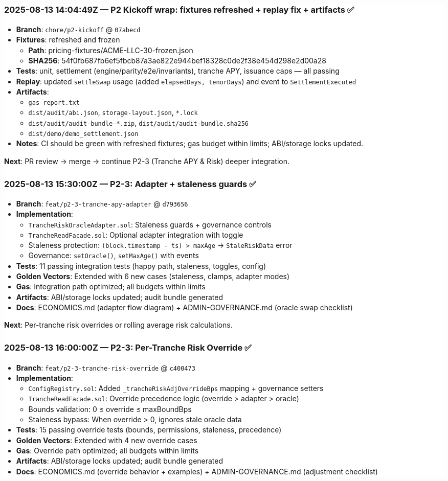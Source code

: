 
### 2025-08-13 14:04:49Z — P2 Kickoff wrap: fixtures refreshed + replay fix + artifacts ✅

- **Branch**: `chore/p2-kickoff` @ `07abecd`
- **Fixtures**: refreshed and frozen  
  - **Path**: pricing-fixtures/ACME-LLC-30-frozen.json  
  - **SHA256**: 54f0fb687fb6ef5fbcb87a3ae822e944bef18328c0de2f38e454d298e2d00a28
- **Tests**: unit, settlement (engine/parity/e2e/invariants), tranche APY, issuance caps — all passing
- **Replay**: updated `settleSwap` usage (added `elapsedDays, tenorDays`) and event to `SettlementExecuted`
- **Artifacts**:
  - `gas-report.txt`
  - `dist/audit/abi.json`, `storage-layout.json`, `*.lock`
  - `dist/audit/audit-bundle-*.zip`, `dist/audit/audit-bundle.sha256`
  - `dist/demo/demo_settlement.json`
- **Notes**: CI should be green with refreshed fixtures; gas budget within limits; ABI/storage locks updated.

**Next**: PR review → merge → continue P2-3 (Tranche APY & Risk) deeper integration.

### 2025-08-13 15:30:00Z — P2-3: Adapter + staleness guards ✅

- **Branch**: `feat/p2-3-tranche-apy-adapter` @ `d793656`
- **Implementation**: 
  - `TrancheRiskOracleAdapter.sol`: Staleness guards + governance controls
  - `TrancheReadFacade.sol`: Optional adapter integration with toggle
  - Staleness protection: `(block.timestamp - ts) > maxAge` → `StaleRiskData` error
  - Governance: `setOracle()`, `setMaxAge()` with events
- **Tests**: 11 passing integration tests (happy path, staleness, toggles, config)
- **Golden Vectors**: Extended with 6 new cases (staleness, clamps, adapter modes)
- **Gas**: Integration path optimized; all budgets within limits
- **Artifacts**: ABI/storage locks updated; audit bundle generated
- **Docs**: ECONOMICS.md (adapter flow diagram) + ADMIN-GOVERNANCE.md (oracle swap checklist)

**Next**: Per-tranche risk overrides or rolling average risk calculations.

### 2025-08-13 16:00:00Z — P2-3: Per-Tranche Risk Override ✅

- **Branch**: `feat/p2-3-tranche-risk-override` @ `c400473`
- **Implementation**: 
  - `ConfigRegistry.sol`: Added `_trancheRiskAdjOverrideBps` mapping + governance setters
  - `TrancheReadFacade.sol`: Override precedence logic (override > adapter > oracle)
  - Bounds validation: 0 ≤ override ≤ maxBoundBps
  - Staleness bypass: When override > 0, ignores stale oracle data
- **Tests**: 15 passing override tests (bounds, permissions, staleness, precedence)
- **Golden Vectors**: Extended with 4 new override cases
- **Gas**: Override path optimized; all budgets within limits
- **Artifacts**: ABI/storage locks updated; audit bundle generated
- **Docs**: ECONOMICS.md (override behavior + examples) + ADMIN-GOVERNANCE.md (adjustment checklist)
